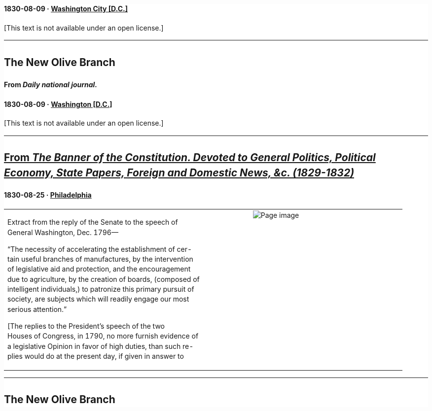 #### 1830-08-09 &middot; [Washington City [D.C.]](http://dbpedia.org/resource/Washington%2C_D.C.)

[This text is not available under an open license.]

---

## The New Olive Branch

#### From _Daily national journal._

#### 1830-08-09 &middot; [Washington [D.C.]](http://dbpedia.org/resource/Washington%2C_D.C.)

[This text is not available under an open license.]

---

## [From _The Banner of the Constitution. Devoted to General Politics, Political Economy, State Papers, Foreign and Domestic News, &c. (1829-1832)_](https://archive.org/details/sim_banner-of-the-constitution_1830-08-25_1_60/page/n6/mode/1up?view=theater)

#### 1830-08-25 &middot; [Philadelphia](http://dbpedia.org/resource/Philadelphia)

<table style="width: 100%;"><tr><td style="width: 50%">

  
Extract from the reply of the Senate to the speech of  
General Washington, Dec. 1796—  
  
“The necessity of accelerating the establishment of cer-  
tain useful branches of manufactures, by the intervention  
of legislative aid and protection, and the encouragement  
due to agriculture, by the creation of boards, (composed of  
intelligent individuals,) to patronize this primary pursuit of  
society, are subjects which will readily engage our most  
serious attention.”  
  
[The replies to the President’s speech of the two  
Houses of Congress, in 1790, no more furnish evidence of  
a legislative Opinion in favor of high duties, than such re-  
plies would do at the present day, if given in answer to 
</td><td style="width: 50%; max-height: 75%; margin: auto; display: block;">
<img alt="Page image" src="https://iiif.archive.org/image/iiif/2/sim_banner-of-the-constitution_1830-08-25_1_60%2Fsim_banner-of-the-constitution_1830-08-25_1_60_jp2.zip%2Fsim_banner-of-the-constitution_1830-08-25_1_60_jp2%2Fsim_banner-of-the-constitution_1830-08-25_1_60_0006.jp2/pct:61.152882205513784,49.36363636363637,27.661258409180846,10.927272727272728/600,/0/default.jpg"/>
</td>
</tr></table>

---

## The New Olive Branch
